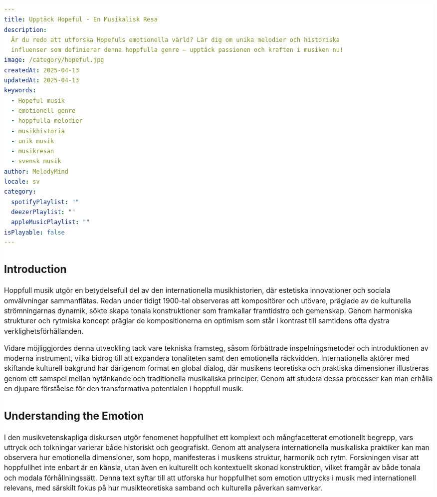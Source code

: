 ```yaml
---
title: Upptäck Hopeful - En Musikalisk Resa
description:
  Är du redo att utforska Hopefuls emotionella värld? Lär dig om unika melodier och historiska
  influenser som definierar denna hoppfulla genre – upptäck passionen och kraften i musiken nu!
image: /category/hopeful.jpg
createdAt: 2025-04-13
updatedAt: 2025-04-13
keywords:
  - Hopeful musik
  - emotionell genre
  - hoppfulla melodier
  - musikhistoria
  - unik musik
  - musikresan
  - svensk musik
author: MelodyMind
locale: sv
category:
  spotifyPlaylist: ""
  deezerPlaylist: ""
  appleMusicPlaylist: ""
isPlayable: false
---
```


## Introduction

Hoppfull musik utgör en betydelsefull del av den internationella musikhistorien, där estetiska
innovationer och sociala omvälvningar sammanflätas. Redan under tidigt 1900-tal observeras att
kompositörer och utövare, präglade av de kulturella strömningarnas dynamik, sökte skapa tonala
konstruktioner som framkallar framtidstro och gemenskap. Genom harmoniska strukturer och rytmiska
koncept präglar de kompositionerna en optimism som står i kontrast till samtidens ofta dystra
verklighetsförhållanden.

Vidare möjliggjordes denna utveckling tack vare tekniska framsteg, såsom förbättrade
inspelningsmetoder och introduktionen av moderna instrument, vilka bidrog till att expandera
tonaliteten samt den emotionella räckvidden. Internationella aktörer med skiftande kulturell
bakgrund har därigenom format en global dialog, där musikens teoretiska och praktiska dimensioner
illustreras genom ett samspel mellan nytänkande och traditionella musikaliska principer. Genom att
studera dessa processer kan man erhålla en djupare förståelse för den transformativa potentialen i
hoppfull musik.

## Understanding the Emotion

I den musikvetenskapliga diskursen utgör fenomenet hoppfullhet ett komplext och mångfacetterat
emotionellt begrepp, vars uttryck och tolkningar varierar både historiskt och geografiskt. Genom att
analysera internationella musikaliska praktiker kan man observera hur emotionella dimensioner, som
hopp, manifesteras i musikens struktur, harmonik och rytm. Forskningen visar att hoppfullhet inte
enbart är en känsla, utan även en kulturellt och kontextuellt skonad konstruktion, vilket framgår av
både tonala och modala förhållningssätt. Denna text syftar till att utforska hur hoppfullhet som
emotion uttrycks i musik med internationell relevans, med särskilt fokus på hur musikteoretiska
samband och kulturella påverkan samverkar.
